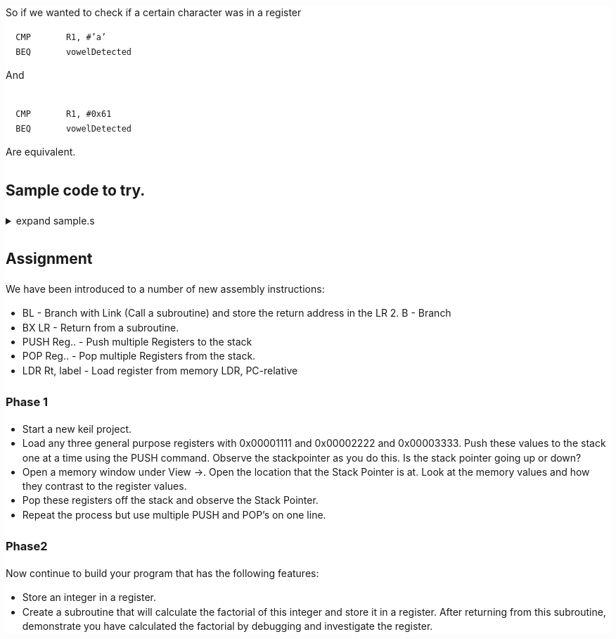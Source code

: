 </table>

So if we wanted to check if a certain character was in a register

``` assembly
  CMP		R1, #’a’
  BEQ 		vowelDetected

```
And

``` assembly

  CMP		R1, #0x61
  BEQ		vowelDetected

```

Are equivalent.

## Sample code to try.

<details><summary>expand sample.s</summary></details>

## Assignment

We have been introduced to a number of new assembly instructions:

- BL - Branch with Link (Call a subroutine) and store the return address in the LR 2. B - Branch
- BX LR - Return from a subroutine.
- PUSH Reg.. - Push multiple Registers to the stack
- POP Reg.. - Pop multiple Registers from the stack.
- LDR Rt, label - Load register from memory LDR, PC-relative


### Phase 1

- Start a new keil project.
- Load any three general purpose registers with 0x00001111 and 0x00002222 and 0x00003333. Push these values to the stack one at a time using the PUSH command. Observe the stackpointer as you do this. Is the stack pointer going up or down?
- Open a memory window under View ->. Open the location that the Stack Pointer is at. Look at the memory values and how they contrast to the register values.
- Pop these registers off the stack and observe the Stack Pointer.
- Repeat the process but use multiple PUSH and POP’s on one line.


### Phase2

Now continue to build your program that has the following features:
- Store an integer in a register.
- Create a subroutine that will calculate the factorial of this integer and store it in a register. After returning from this subroutine, demonstrate you have calculated the factorial by debugging and investigate the register.
